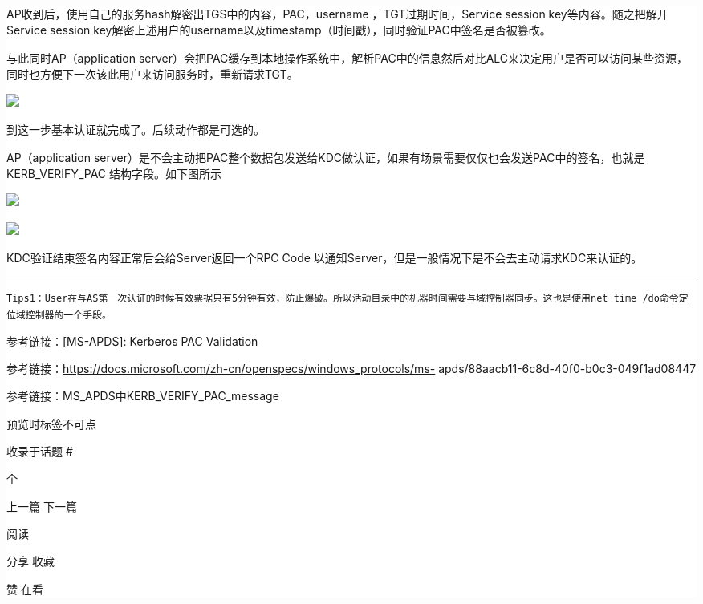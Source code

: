   

AP收到后，使用自己的服务hash解密出TGS中的内容，PAC，username ，TGT过期时间，Service session
key等内容。随之把解开Service session
key解密上述用户的username以及timestamp（时间戳），同时验证PAC中签名是否被篡改。

  

与此同时AP（application
server）会把PAC缓存到本地操作系统中，解析PAC中的信息然后对比ALC来决定用户是否可以访问某些资源，同时也方便下一次该此用户来访问服务时，重新请求TGT。

![](http://hk-proxy.gitwarp.com/https://raw.githubusercontent.com/tuchuang9/tc1/refs/heads/main/public/20211103221114.png)

  

  

到这一步基本认证就完成了。后续动作都是可选的。

  
AP（application
server）是不会主动把PAC整个数据包发送给KDC做认证，如果有场景需要仅仅也会发送PAC中的签名，也就是KERB_VERIFY_PAC
结构字段。如下图所示

![](http://hk-proxy.gitwarp.com/https://raw.githubusercontent.com/tuchuang9/tc1/refs/heads/main/public/20211103221116.png)

  

![](http://hk-proxy.gitwarp.com/https://raw.githubusercontent.com/tuchuang9/tc1/refs/heads/main/public/20211103221117.png)

  

KDC验证结束签名内容正常后会给Server返回一个RPC Code 以通知Server，但是一般情况下是不会去主动请求KDC来认证的。

  

  *   *   * 

    
    
    Tips1：User在与AS第一次认证的时候有效票据只有5分钟有效，防止爆破。所以活动目录中的机器时间需要与域控制器同步。这也是使用net time /do命令定位域控制器的一个手段。

  

  

参考链接：[MS-APDS]: Kerberos PAC Validation

参考链接：https://docs.microsoft.com/zh-cn/openspecs/windows_protocols/ms-
apds/88aacb11-6c8d-40f0-b0c3-049f1ad08447

参考链接：MS_APDS中KERB_VERIFY_PAC_message

  

预览时标签不可点

收录于话题 #

 个

上一篇 下一篇

阅读

分享 收藏

赞 在看
